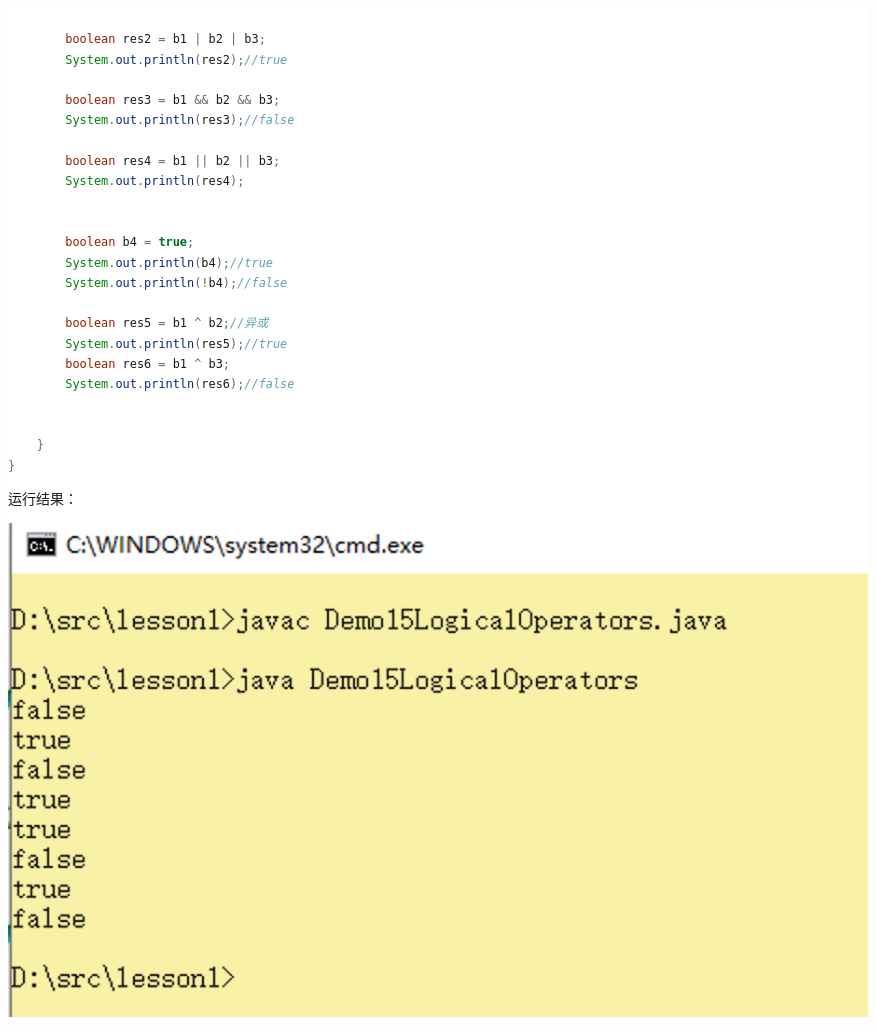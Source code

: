 ```java

		boolean res2 = b1 | b2 | b3;
		System.out.println(res2);//true

		boolean res3 = b1 && b2 && b3;
		System.out.println(res3);//false

		boolean res4 = b1 || b2 || b3;
		System.out.println(res4);


		boolean b4 = true;
		System.out.println(b4);//true
		System.out.println(!b4);//false

		boolean res5 = b1 ^ b2;//异或
		System.out.println(res5);//true
		boolean res6 = b1 ^ b3;
		System.out.println(res6);//false


	}
}
```

运行结果：

![yunsuanfu6](img/yunsuanfu6.png)
